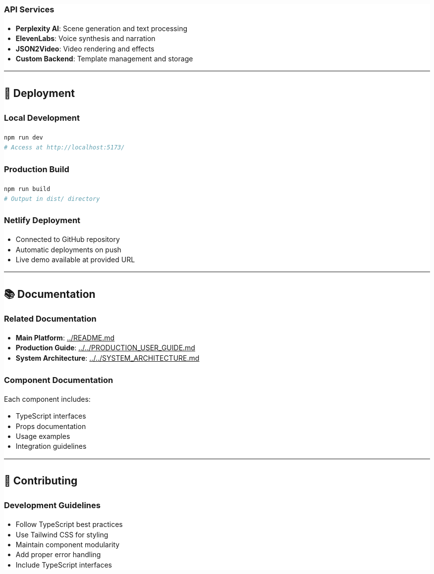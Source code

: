### **API Services**
- **Perplexity AI**: Scene generation and text processing
- **ElevenLabs**: Voice synthesis and narration
- **JSON2Video**: Video rendering and effects
- **Custom Backend**: Template management and storage

---

## 🚀 **Deployment**

### **Local Development**
```bash
npm run dev
# Access at http://localhost:5173/
```

### **Production Build**
```bash
npm run build
# Output in dist/ directory
```

### **Netlify Deployment**
- Connected to GitHub repository
- Automatic deployments on push
- Live demo available at provided URL

---

## 📚 **Documentation**

### **Related Documentation**
- **Main Platform**: [../README.md](../README.md)
- **Production Guide**: [../../PRODUCTION_USER_GUIDE.md](../../PRODUCTION_USER_GUIDE.md)
- **System Architecture**: [../../SYSTEM_ARCHITECTURE.md](../../SYSTEM_ARCHITECTURE.md)

### **Component Documentation**
Each component includes:
- TypeScript interfaces
- Props documentation
- Usage examples
- Integration guidelines

---

## 🤝 **Contributing**

### **Development Guidelines**
- Follow TypeScript best practices
- Use Tailwind CSS for styling
- Maintain component modularity
- Add proper error handling
- Include TypeScript interfaces
